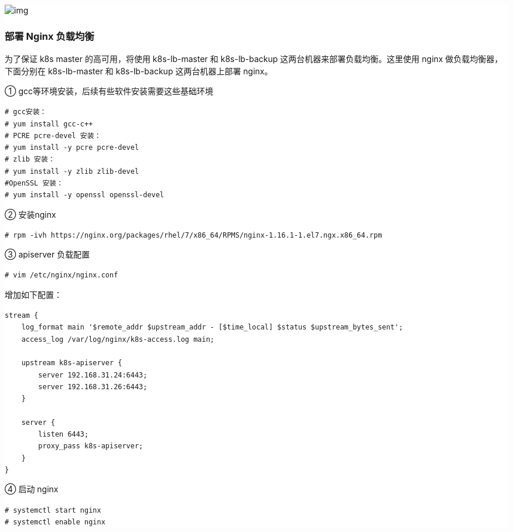 ![img](https://img2018.cnblogs.com/blog/856154/201912/856154-20191210233157623-672470319.png)

### 部署 Nginx 负载均衡

为了保证 k8s master 的高可用，将使用 k8s-lb-master 和 k8s-lb-backup 这两台机器来部署负载均衡。这里使用 nginx 做负载均衡器，下面分别在 k8s-lb-master 和 k8s-lb-backup 这两台机器上部署 nginx。

① gcc等环境安装，后续有些软件安装需要这些基础环境

```shell
# gcc安装：
# yum install gcc-c++
# PCRE pcre-devel 安装：
# yum install -y pcre pcre-devel
# zlib 安装：
# yum install -y zlib zlib-devel
#OpenSSL 安装：
# yum install -y openssl openssl-devel
```

② 安装nginx

```shell
# rpm -ivh https://nginx.org/packages/rhel/7/x86_64/RPMS/nginx-1.16.1-1.el7.ngx.x86_64.rpm
```

③ apiserver 负载配置

```shell
# vim /etc/nginx/nginx.conf
```

增加如下配置：

```shell
stream {
    log_format main '$remote_addr $upstream_addr - [$time_local] $status $upstream_bytes_sent';
    access_log /var/log/nginx/k8s-access.log main;

    upstream k8s-apiserver {
        server 192.168.31.24:6443;
        server 192.168.31.26:6443;
    }

    server {
        listen 6443;
        proxy_pass k8s-apiserver;
    }
}
```

④ 启动 nginx

```shell
# systemctl start nginx
# systemctl enable nginx
```
